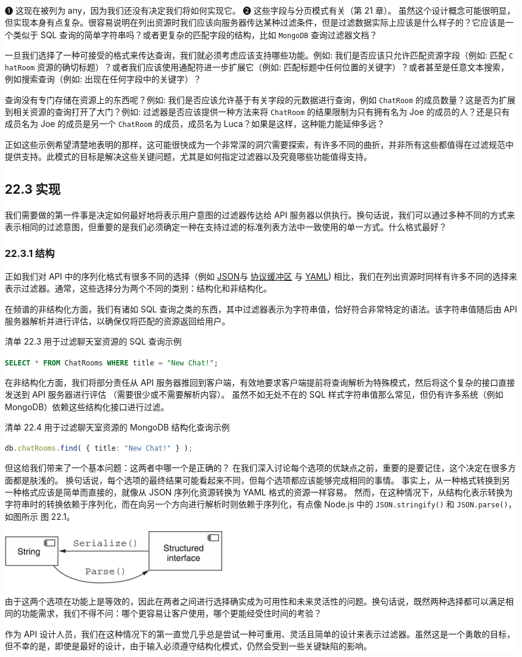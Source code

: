 ❶ 这现在被列为 any，因为我们还没有决定我们将如何实现它。
❷ 这些字段与分页模式有关（第 21 章）。
虽然这个设计概念可能很明显，但实现本身有点复杂。很容易说明在列出资源时我们应该向服务器传达某种过滤条件，但是过滤数据实际上应该是什么样子的？它应该是一个类似于 SQL 查询的简单字符串吗？或者更复杂的匹配字段的结构，比如 ```MongoDB``` 查询过滤器文档？

一旦我们选择了一种可接受的格式来传达查询，我们就必须考虑应该支持哪些功能。例如: 我们是否应该只允许匹配资源字段（例如: 匹配 ```ChatRoom``` 资源的确切标题）？或者我们应该使用通配符进一步扩展它（例如: 匹配标题中任何位置的关键字）？或者甚至是任意文本搜索，例如搜索查询（例如: 出现在任何字段中的关键字）？

查询没有专门存储在资源上的东西呢？例如: 我们是否应该允许基于有关字段的元数据进行查询，例如 ```ChatRoom``` 的成员数量？这是否为扩展到相关资源的查询打开了大门？例如: 过滤器是否应该提供一种方法来将 ```ChatRoom``` 的结果限制为只有拥有名为 Joe 的成员的人？还是只有成员名为 Joe 的成员是另一个 ```ChatRoom``` 的成员，成员名为 Luca？如果是这样，这种能力能延伸多远？

正如这些示例希望清楚地表明的那样，这可能很快成为一个非常深的洞穴需要探索，有许多不同的曲折，并非所有这些都值得在过滤规范中提供支持。此模式的目标是解决这些关键问题，尤其是如何指定过滤器以及究竟哪些功能值得支持。

## 22.3 实现
我们需要做的第一件事是决定如何最好地将表示用户意图的过滤器传达给 API 服务器以供执行。换句话说，我们可以通过多种不同的方式来表示相同的过滤意图，但重要的是我们必须确定一种在支持过滤的标准列表方法中一致使用的单一方式。什么格式最好？

### 22.3.1 结构
正如我们对 API 中的序列化格式有很多不同的选择（例如 [JSON](https://www.json.org/json-en.html)与 [协议缓冲区](https://developers.google.com/protocol-buffers) 与 [YAML](https://yaml.org/)) 相比，我们在列出资源时同样有许多不同的选择来表示过滤器。通常，这些选择分为两个不同的类别：结构化和非结构化。

在频谱的非结构化方面，我们有诸如 SQL 查询之类的东西，其中过滤器表示为字符串值，恰好符合非常特定的语法。该字符串值随后由 API 服务器解析并进行评估，以确保仅将匹配的资源返回给用户。

清单 22.3 用于过滤聊天室资源的 SQL 查询示例

```sql
SELECT * FROM ChatRooms WHERE title = "New Chat!";
```

在非结构化方面，我们将部分责任从 API 服务器推回到客户端，有效地要求客户端提前将查询解析为特殊模式，然后将这个复杂的接口直接发送到 API 服务器进行评估 （需要很少或不需要解析内容）。 虽然不如无处不在的 SQL 样式字符串值那么常见，但仍有许多系统（例如 MongoDB）依赖这些结构化接口进行过滤。

清单 22.4 用于过滤聊天室资源的 MongoDB 结构化查询示例

```typescript
db.chatRooms.find( { title: "New Chat!" } );
```

但这给我们带来了一个基本问题：这两者中哪一个是正确的？ 在我们深入讨论每个选项的优缺点之前，重要的是要记住，这个决定在很多方面都是肤浅的。 换句话说，每个选项的最终结果可能看起来不同，但每个选项都应该能够完成相同的事情。 事实上，从一种格式转换到另一种格式应该是简单而直接的，就像从 JSON 序列化资源转换为 YAML 格式的资源一样容易。 然而，在这种情况下，从结构化表示转换为字符串时的转换依赖于序列化，而在向另一个方向进行解析时则依赖于序列化，有点像 Node.js 中的 ```JSON.stringify()``` 和 ```JSON.parse()```，如图所示 图 22.1。

![字符串查询和结构化查询的关系](../images/Part-5/22-1.png)

由于这两个选项在功能上是等效的，因此在两者之间进行选择确实成为可用性和未来灵活性的问题。换句话说，既然两种选择都可以满足相同的功能需求，我们不得不问：哪个更容易让客户使用，哪个更能经受住时间的考验？

作为 API 设计人员，我们在这种情况下的第一直觉几乎总是尝试一种可重用、灵活且简单的设计来表示过滤器。虽然这是一个勇敢的目标，但不幸的是，即使是最好的设计，由于输入必须遵守结构化模式，仍然会受到一些关键缺陷的影响。
